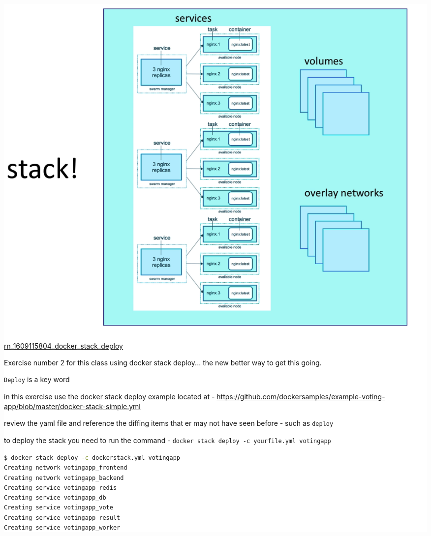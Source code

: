 ![](/attachments/Pasted%20image%2020211029114958.png)

[rn_1609115804_docker_stack_deploy](rn_1609115804_docker_stack_deploy.md)

Exercise number 2 for this class using docker stack deploy... the new better way to get this going. 

`Deploy` is a key word 

in this exercise use the docker stack deploy example located at -  https://github.com/dockersamples/example-voting-app/blob/master/docker-stack-simple.yml

review the yaml file and reference the diffing items that er may not have seen before - such as `deploy` 

to deploy the stack you need to run the command - `docker stack deploy -c yourfile.yml votingapp`
```bash
$ docker stack deploy -c dockerstack.yml votingapp
Creating network votingapp_frontend
Creating network votingapp_backend
Creating service votingapp_redis
Creating service votingapp_db
Creating service votingapp_vote
Creating service votingapp_result
Creating service votingapp_worker
```
